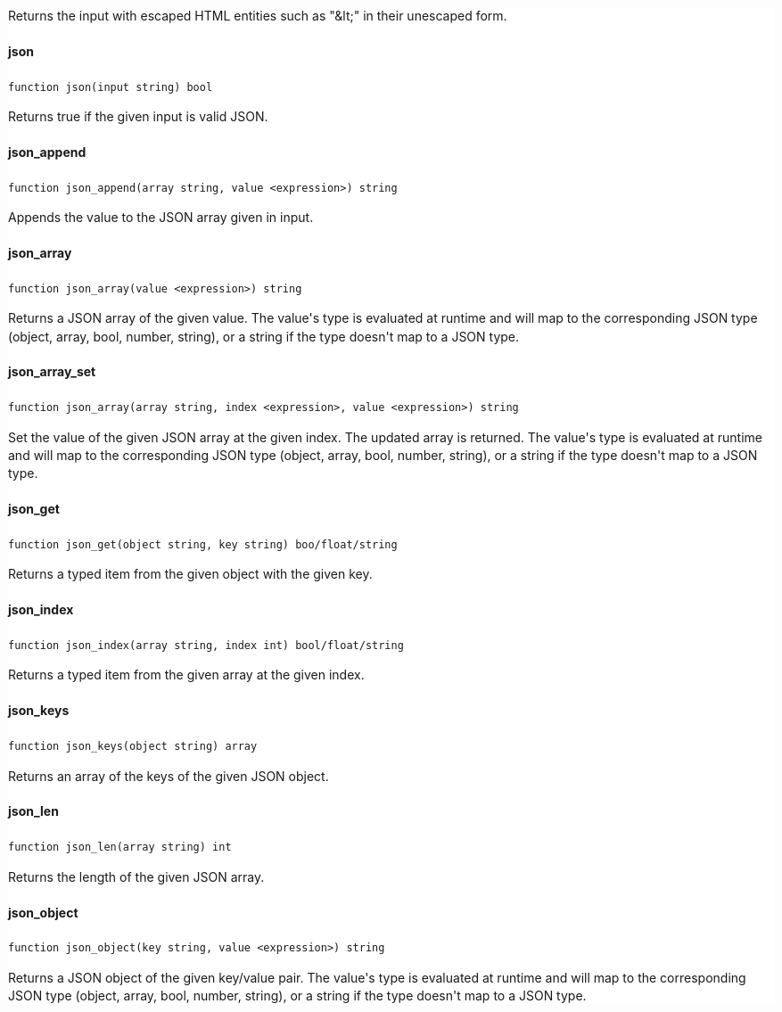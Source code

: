 Returns the input with escaped HTML entities such as "\&lt;" in their unescaped form.

#### json

	function json(input string) bool

Returns true if the given input is valid JSON.

#### json_append

	function json_append(array string, value <expression>) string

Appends the value to the JSON array given in input.

#### json_array

	function json_array(value <expression>) string

Returns a JSON array of the given value. The value's type is evaluated at runtime and will map to the corresponding JSON type (object, array, bool, number, string), or a string if the type doesn't map to a JSON type.

#### json_array_set

	function json_array(array string, index <expression>, value <expression>) string

Set the value of the given JSON array at the given index. The updated array is returned. The value's type is evaluated at runtime and will map to the corresponding JSON type (object, array, bool, number, string), or a string if the type doesn't map to a JSON type.

#### json_get

	function json_get(object string, key string) boo/float/string

Returns a typed item from the given object with the given key.

#### json_index

	function json_index(array string, index int) bool/float/string

Returns a typed item from the given array at the given index.

#### json_keys

    function json_keys(object string) array

Returns an array of the keys of the given JSON object.

#### json_len

	function json_len(array string) int

Returns the length of the given JSON array.

#### json_object

	function json_object(key string, value <expression>) string

Returns a JSON object of the given key/value pair. The value's type is evaluated at runtime and will map to the corresponding JSON type (object, array, bool, number, string), or a string if the type doesn't map to a JSON type.
